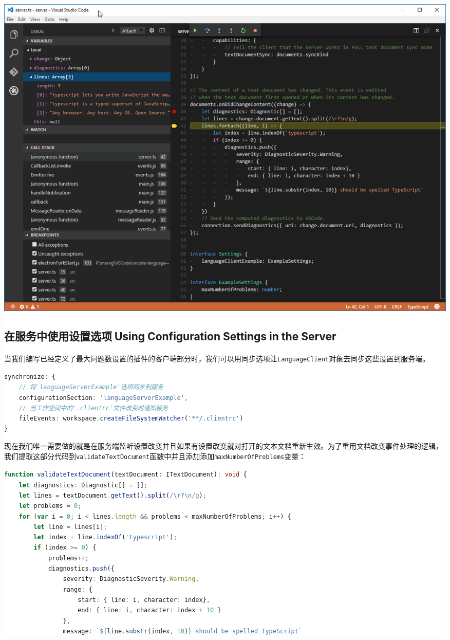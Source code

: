 ![Debugging the server](images/example-language-server/debugging-server.png)

## 在服务中使用设置选项   Using Configuration Settings in the Server

当我们编写已经定义了最大问题数设置的插件的客户端部分时，我们可以用同步选项让`LanguageClient`对象去同步这些设置到服务端。

```typescript
synchronize: {
    // 将'languageServerExample'选项同步到服务
    configurationSection: 'languageServerExample',
    // 当工作空间中的'.clientrc'文件改变时通知服务
    fileEvents: workspace.createFileSystemWatcher('**/.clientrc')
}
```

现在我们唯一需要做的就是在服务端监听设置改变并且如果有设置改变就对打开的文本文档重新生效。为了重用文档改变事件处理的逻辑，我们提取这部分代码到`validateTextDocument`函数中并且添加添加`maxNumberOfProblems`变量：

```typescript
function validateTextDocument(textDocument: ITextDocument): void {
    let diagnostics: Diagnostic[] = [];
    let lines = textDocument.getText().split(/\r?\n/g);
    let problems = 0;
    for (var i = 0; i < lines.length && problems < maxNumberOfProblems; i++) {
        let line = lines[i];
        let index = line.indexOf('typescript');
        if (index >= 0) {
            problems++;
            diagnostics.push({
                severity: DiagnosticSeverity.Warning,
                range: {
                    start: { line: i, character: index},
                    end: { line: i, character: index + 10 }
                },
                message: `${line.substr(index, 10)} should be spelled TypeScript`
```